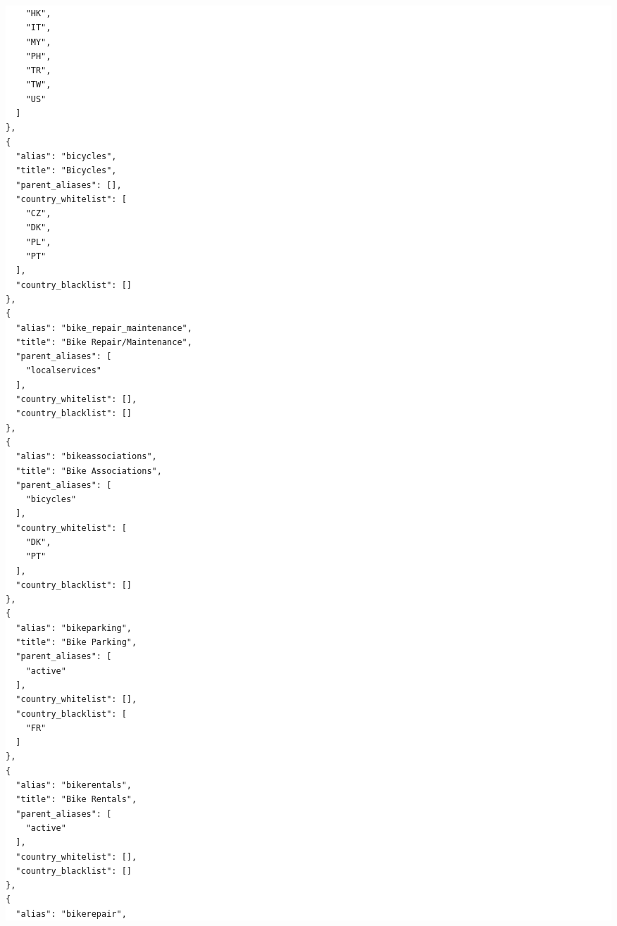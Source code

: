        "HK",
        "IT",
        "MY",
        "PH",
        "TR",
        "TW",
        "US"
      ]
    },
    {
      "alias": "bicycles",
      "title": "Bicycles",
      "parent_aliases": [],
      "country_whitelist": [
        "CZ",
        "DK",
        "PL",
        "PT"
      ],
      "country_blacklist": []
    },
    {
      "alias": "bike_repair_maintenance",
      "title": "Bike Repair/Maintenance",
      "parent_aliases": [
        "localservices"
      ],
      "country_whitelist": [],
      "country_blacklist": []
    },
    {
      "alias": "bikeassociations",
      "title": "Bike Associations",
      "parent_aliases": [
        "bicycles"
      ],
      "country_whitelist": [
        "DK",
        "PT"
      ],
      "country_blacklist": []
    },
    {
      "alias": "bikeparking",
      "title": "Bike Parking",
      "parent_aliases": [
        "active"
      ],
      "country_whitelist": [],
      "country_blacklist": [
        "FR"
      ]
    },
    {
      "alias": "bikerentals",
      "title": "Bike Rentals",
      "parent_aliases": [
        "active"
      ],
      "country_whitelist": [],
      "country_blacklist": []
    },
    {
      "alias": "bikerepair",